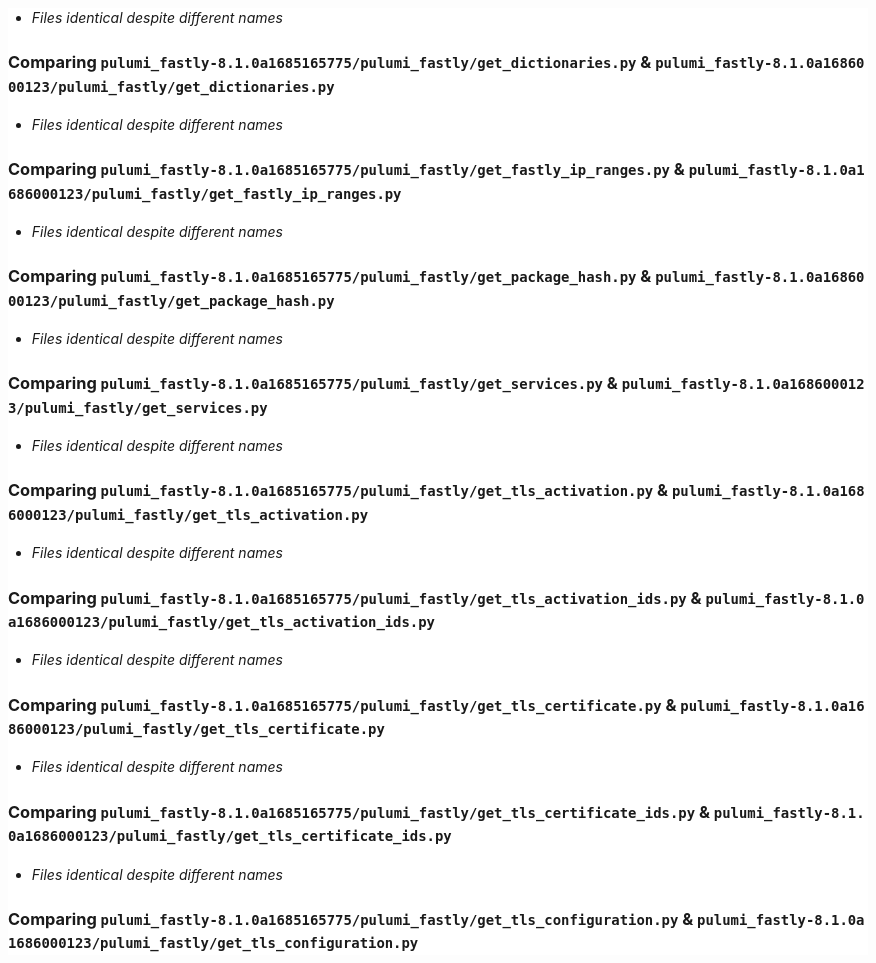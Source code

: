  * *Files identical despite different names*

### Comparing `pulumi_fastly-8.1.0a1685165775/pulumi_fastly/get_dictionaries.py` & `pulumi_fastly-8.1.0a1686000123/pulumi_fastly/get_dictionaries.py`

 * *Files identical despite different names*

### Comparing `pulumi_fastly-8.1.0a1685165775/pulumi_fastly/get_fastly_ip_ranges.py` & `pulumi_fastly-8.1.0a1686000123/pulumi_fastly/get_fastly_ip_ranges.py`

 * *Files identical despite different names*

### Comparing `pulumi_fastly-8.1.0a1685165775/pulumi_fastly/get_package_hash.py` & `pulumi_fastly-8.1.0a1686000123/pulumi_fastly/get_package_hash.py`

 * *Files identical despite different names*

### Comparing `pulumi_fastly-8.1.0a1685165775/pulumi_fastly/get_services.py` & `pulumi_fastly-8.1.0a1686000123/pulumi_fastly/get_services.py`

 * *Files identical despite different names*

### Comparing `pulumi_fastly-8.1.0a1685165775/pulumi_fastly/get_tls_activation.py` & `pulumi_fastly-8.1.0a1686000123/pulumi_fastly/get_tls_activation.py`

 * *Files identical despite different names*

### Comparing `pulumi_fastly-8.1.0a1685165775/pulumi_fastly/get_tls_activation_ids.py` & `pulumi_fastly-8.1.0a1686000123/pulumi_fastly/get_tls_activation_ids.py`

 * *Files identical despite different names*

### Comparing `pulumi_fastly-8.1.0a1685165775/pulumi_fastly/get_tls_certificate.py` & `pulumi_fastly-8.1.0a1686000123/pulumi_fastly/get_tls_certificate.py`

 * *Files identical despite different names*

### Comparing `pulumi_fastly-8.1.0a1685165775/pulumi_fastly/get_tls_certificate_ids.py` & `pulumi_fastly-8.1.0a1686000123/pulumi_fastly/get_tls_certificate_ids.py`

 * *Files identical despite different names*

### Comparing `pulumi_fastly-8.1.0a1685165775/pulumi_fastly/get_tls_configuration.py` & `pulumi_fastly-8.1.0a1686000123/pulumi_fastly/get_tls_configuration.py`
